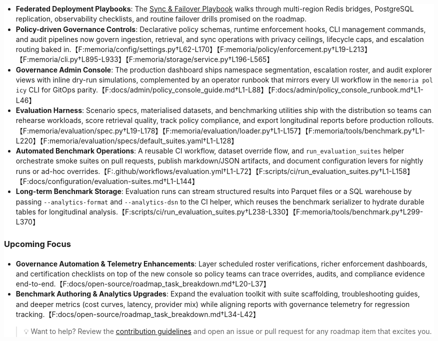- **Federated Deployment Playbooks**: The [Sync & Failover Playbook](architecture/sync-failover-playbook.md) walks through multi-region Redis bridges, PostgreSQL replication, observability checklists, and routine failover drills promised on the roadmap.
- **Policy-driven Governance Controls**: Declarative policy schemas, runtime enforcement hooks, CLI management commands, and audit pipelines now govern ingestion, retrieval, and sync operations with privacy ceilings, lifecycle caps, and escalation routing baked in.【F:memoria/config/settings.py†L62-L170】【F:memoria/policy/enforcement.py†L19-L213】【F:memoria/cli.py†L895-L933】【F:memoria/storage/service.py†L196-L565】
- **Governance Admin Console**: The production dashboard ships namespace segmentation, escalation roster, and audit explorer views with inline dry-run simulations, complemented by an operator runbook that mirrors every UI workflow in the `memoria policy` CLI for GitOps parity.【F:docs/admin/policy_console_guide.md†L1-L88】【F:docs/admin/policy_console_runbook.md†L1-L46】
- **Evaluation Harness**: Scenario specs, materialised datasets, and benchmarking utilities ship with the distribution so teams can rehearse workloads, score retrieval quality, track policy compliance, and export longitudinal reports before production rollouts.【F:memoria/evaluation/spec.py†L19-L178】【F:memoria/evaluation/loader.py†L1-L157】【F:memoria/tools/benchmark.py†L1-L220】【F:memoria/evaluation/specs/default_suites.yaml†L1-L128】
- **Automated Benchmark Operations**: A reusable CI workflow, dataset override flow, and `run_evaluation_suites` helper orchestrate smoke suites on pull requests, publish markdown/JSON artifacts, and document configuration levers for nightly runs or ad-hoc overrides.【F:.github/workflows/evaluation.yml†L1-L72】【F:scripts/ci/run_evaluation_suites.py†L1-L158】【F:docs/configuration/evaluation-suites.md†L1-L144】
- **Long-term Benchmark Storage**: Evaluation runs can stream structured results into Parquet files or a SQL warehouse by passing `--analytics-format` and `--analytics-dsn` to the CI helper, which reuses the benchmark serializer to hydrate durable tables for longitudinal analysis.【F:scripts/ci/run_evaluation_suites.py†L238-L330】【F:memoria/tools/benchmark.py†L299-L370】

### Upcoming Focus
- **Governance Automation & Telemetry Enhancements**: Layer scheduled roster verifications, richer enforcement dashboards, and certification checklists on top of the new console so policy teams can trace overrides, audits, and compliance evidence end-to-end.【F:docs/open-source/roadmap_task_breakdown.md†L20-L37】
- **Benchmark Authoring & Analytics Upgrades**: Expand the evaluation toolkit with suite scaffolding, troubleshooting guides, and deeper metrics (cost curves, latency, provider mix) while aligning reports with governance telemetry for regression tracking.【F:docs/open-source/roadmap_task_breakdown.md†L34-L42】

> 💡 Want to help? Review the [contribution guidelines](../contributing.md) and open an issue or pull request for any roadmap item that excites you.
